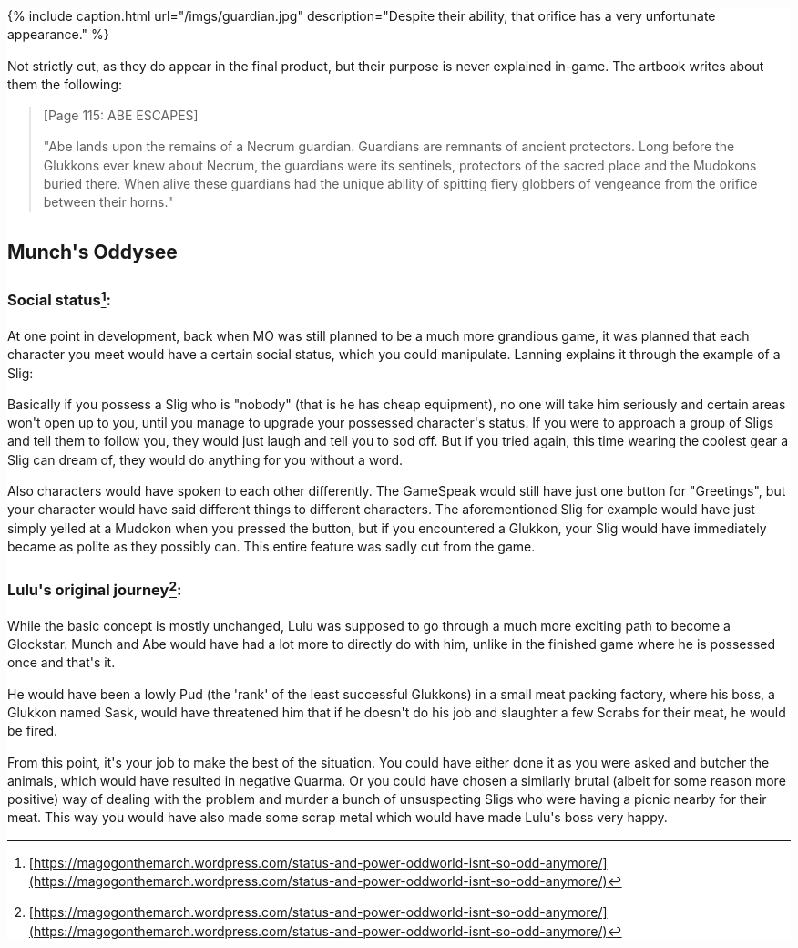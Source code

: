 {% include caption.html url="/imgs/guardian.jpg" description="Despite their ability, that orifice has a very unfortunate appearance." %}

Not strictly cut, as they do appear in the final product, but their purpose is
never explained in-game. The artbook writes about them the following:

> [Page 115: ABE ESCAPES]
>
> "Abe lands upon the remains of a Necrum guardian. Guardians are remnants of
  ancient protectors. Long before the Glukkons ever knew about Necrum, the
  guardians were its sentinels, protectors of the sacred place and the Mudokons
  buried there. When alive these guardians had the unique ability of spitting
  fiery globbers of vengeance from the orifice between their horns."


## Munch's Oddysee

### Social status[^3]:

At one point in development, back when MO was still planned to be a much more
grandious game, it was planned that each character you meet would have a
certain social status, which you could manipulate. Lanning explains it through
the example of a Slig:

Basically if you possess a Slig who is "nobody" (that is he has cheap
equipment), no one will take him seriously and certain areas won't open up
to you, until you manage to upgrade your possessed character's status. If
you were to approach a group of Sligs and tell them to follow you, they
would just laugh and tell you to sod off. But if you tried again, this time
wearing the coolest gear a Slig can dream of, they would do anything for
you without a word.

Also characters would have spoken to each other differently. The GameSpeak would
still have just one button for "Greetings", but your character would have said
different things to different characters. The aforementioned Slig for example
would have just simply yelled at a Mudokon when you pressed the button, but if
you encountered a Glukkon, your Slig would have immediately became as polite as
they possibly can. This entire feature was sadly cut from the game.

### Lulu's original journey[^3]:

While the basic concept is mostly unchanged, Lulu was supposed to go
through a much more exciting path to become a Glockstar. Munch and Abe
would have had a lot more to directly do with him, unlike in the finished
game where he is possessed once and that's it.

He would have been a lowly Pud (the 'rank' of the least successful
Glukkons) in a small meat packing factory, where his boss, a Glukkon named
Sask, would have threatened him that if he doesn't do his job and slaughter
a few Scrabs for their meat, he would be fired.

From this point, it's your job to make the best of the situation. You
could have either done it as you were asked and butcher the animals, which
would have resulted in negative Quarma. Or you could have chosen a
similarly brutal (albeit for some reason more positive) way of dealing with
the problem and murder a bunch of unsuspecting Sligs who were having a
picnic nearby for their meat. This way you would have also made some scrap
metal which would have made Lulu's boss very happy.


[^1]: [https://magogonthemarch.wordpress.com/designer-diaries/abes-exoddus-designer-diaryvideogames-com/](https://magogonthemarch.wordpress.com/designer-diaries/abes-exoddus-designer-diaryvideogames-com/)
[^2]: [https://twitter.com/OddworldInc/status/1026744486079160320](https://twitter.com/OddworldInc/status/1026744486079160320)
[^3]: [https://magogonthemarch.wordpress.com/status-and-power-oddworld-isnt-so-odd-anymore/](https://magogonthemarch.wordpress.com/status-and-power-oddworld-isnt-so-odd-anymore/)
[^4]: [https://magogonthemarch.wordpress.com/an-interview-with-lorne-lanning/](https://magogonthemarch.wordpress.com/an-interview-with-lorne-lanning/)